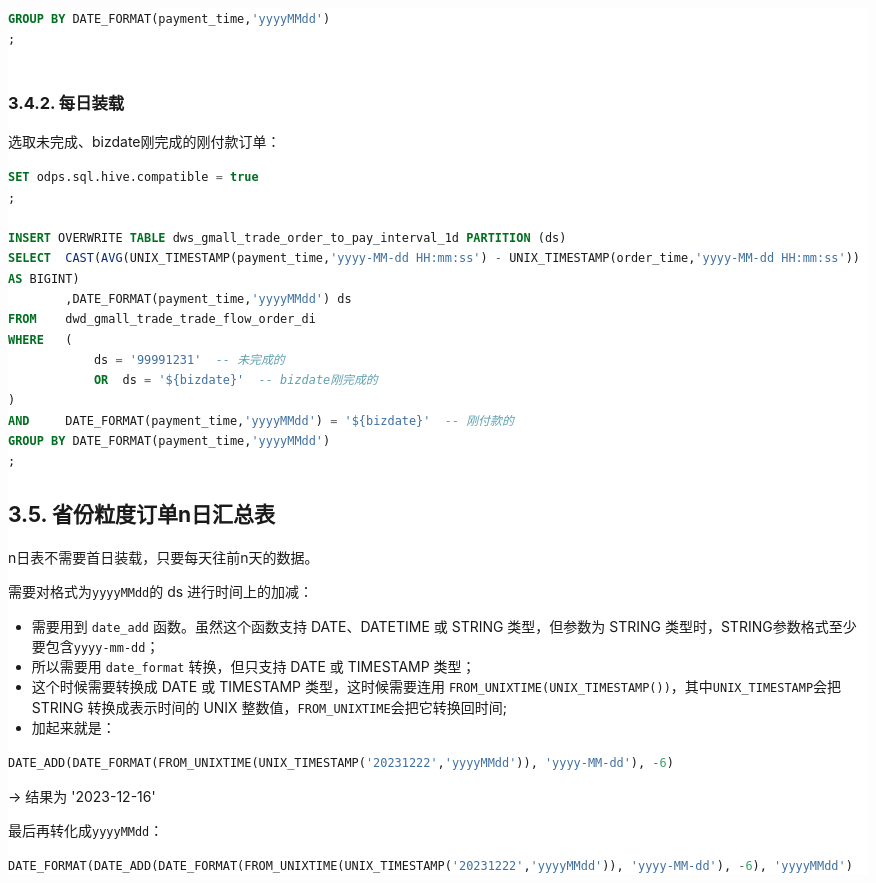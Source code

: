 ```SQL
GROUP BY DATE_FORMAT(payment_time,'yyyyMMdd')
;



```

### 3.4.2. 每日装载

选取未完成、bizdate刚完成的刚付款订单：

```SQL
SET odps.sql.hive.compatible = true
;

INSERT OVERWRITE TABLE dws_gmall_trade_order_to_pay_interval_1d PARTITION (ds)
SELECT  CAST(AVG(UNIX_TIMESTAMP(payment_time,'yyyy-MM-dd HH:mm:ss') - UNIX_TIMESTAMP(order_time,'yyyy-MM-dd HH:mm:ss')) AS BIGINT)
        ,DATE_FORMAT(payment_time,'yyyyMMdd') ds
FROM    dwd_gmall_trade_trade_flow_order_di
WHERE   (
            ds = '99991231'  -- 未完成的
            OR  ds = '${bizdate}'  -- bizdate刚完成的
)
AND     DATE_FORMAT(payment_time,'yyyyMMdd') = '${bizdate}'  -- 刚付款的
GROUP BY DATE_FORMAT(payment_time,'yyyyMMdd')
;

```


## 3.5. 省份粒度订单n日汇总表


n日表不需要首日装载，只要每天往前n天的数据。

需要对格式为`yyyyMMdd`的 ds 进行时间上的加减：
- 需要用到 `date_add` 函数。虽然这个函数支持 DATE、DATETIME 或 STRING 类型，但参数为 STRING 类型时，STRING参数格式至少要包含`yyyy-mm-dd`；
- 所以需要用 `date_format` 转换，但只支持 DATE 或 TIMESTAMP 类型；
- 这个时候需要转换成 DATE 或 TIMESTAMP 类型，这时候需要连用 `FROM_UNIXTIME(UNIX_TIMESTAMP())`，其中`UNIX_TIMESTAMP`会把 STRING 转换成表示时间的 UNIX 整数值，`FROM_UNIXTIME`会把它转换回时间;
- 加起来就是：
  
```SQL
DATE_ADD(DATE_FORMAT(FROM_UNIXTIME(UNIX_TIMESTAMP('20231222','yyyyMMdd')), 'yyyy-MM-dd'), -6)
```

-> 结果为 '2023-12-16'

最后再转化成`yyyyMMdd`：
  
```SQL
DATE_FORMAT(DATE_ADD(DATE_FORMAT(FROM_UNIXTIME(UNIX_TIMESTAMP('20231222','yyyyMMdd')), 'yyyy-MM-dd'), -6), 'yyyyMMdd')
```
